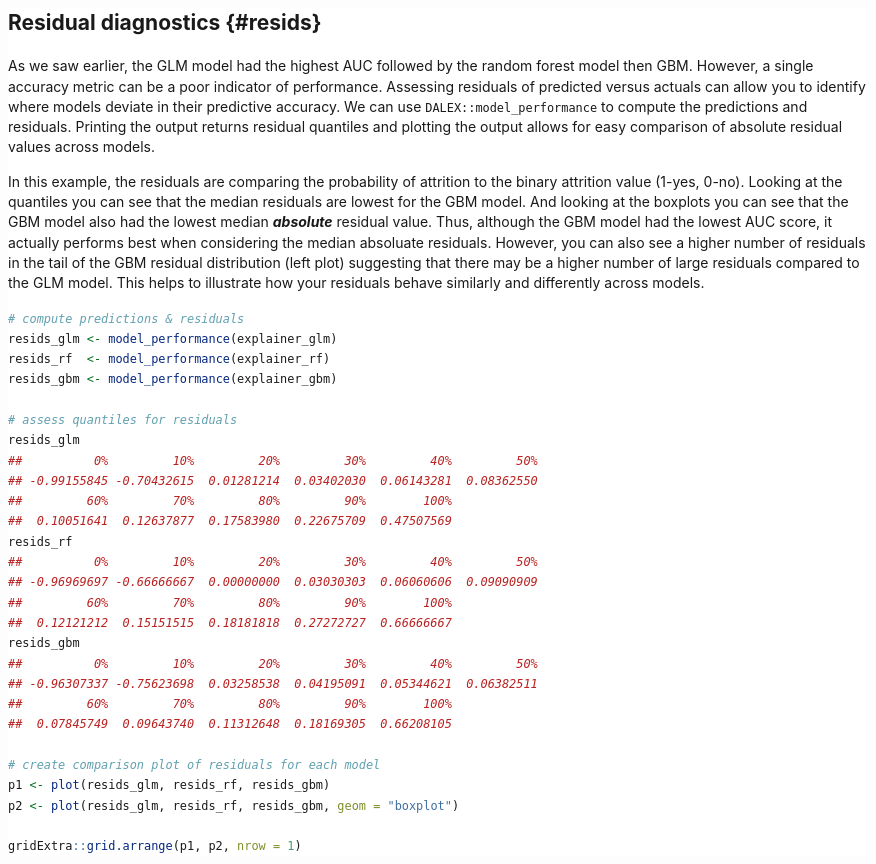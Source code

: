 ## Residual diagnostics {#resids}

As we saw earlier, the GLM model had the highest AUC followed by the random forest model then GBM.  However, a single accuracy metric can be a poor indicator of performance.  Assessing residuals of predicted versus actuals can allow you to identify where models deviate in their predictive accuracy.  We can use `DALEX::model_performance` to compute the predictions and residuals.  Printing the output returns residual quantiles and plotting the output allows for easy comparison of absolute residual values across models.

In this example, the residuals are comparing the probability of attrition to the binary attrition value (1-yes, 0-no).  Looking at the quantiles you can see that the median residuals are lowest for the GBM model.  And looking at the boxplots you can see that the GBM model also had the lowest median ___absolute___ residual value.  Thus, although the GBM model had the lowest AUC score, it actually performs best when considering the median absoluate residuals. However, you can also see a higher number of residuals in the tail of the GBM residual distribution (left plot) suggesting that there may be a higher number of large residuals compared to the GLM model.  This helps to illustrate how your residuals behave similarly and differently across models.


```r
# compute predictions & residuals
resids_glm <- model_performance(explainer_glm)
resids_rf  <- model_performance(explainer_rf)
resids_gbm <- model_performance(explainer_gbm)

# assess quantiles for residuals
resids_glm
##          0%         10%         20%         30%         40%         50% 
## -0.99155845 -0.70432615  0.01281214  0.03402030  0.06143281  0.08362550 
##         60%         70%         80%         90%        100% 
##  0.10051641  0.12637877  0.17583980  0.22675709  0.47507569
resids_rf
##          0%         10%         20%         30%         40%         50% 
## -0.96969697 -0.66666667  0.00000000  0.03030303  0.06060606  0.09090909 
##         60%         70%         80%         90%        100% 
##  0.12121212  0.15151515  0.18181818  0.27272727  0.66666667
resids_gbm
##          0%         10%         20%         30%         40%         50% 
## -0.96307337 -0.75623698  0.03258538  0.04195091  0.05344621  0.06382511 
##         60%         70%         80%         90%        100% 
##  0.07845749  0.09643740  0.11312648  0.18169305  0.66208105

# create comparison plot of residuals for each model
p1 <- plot(resids_glm, resids_rf, resids_gbm)
p2 <- plot(resids_glm, resids_rf, resids_gbm, geom = "boxplot")

gridExtra::grid.arrange(p1, p2, nrow = 1)
```
